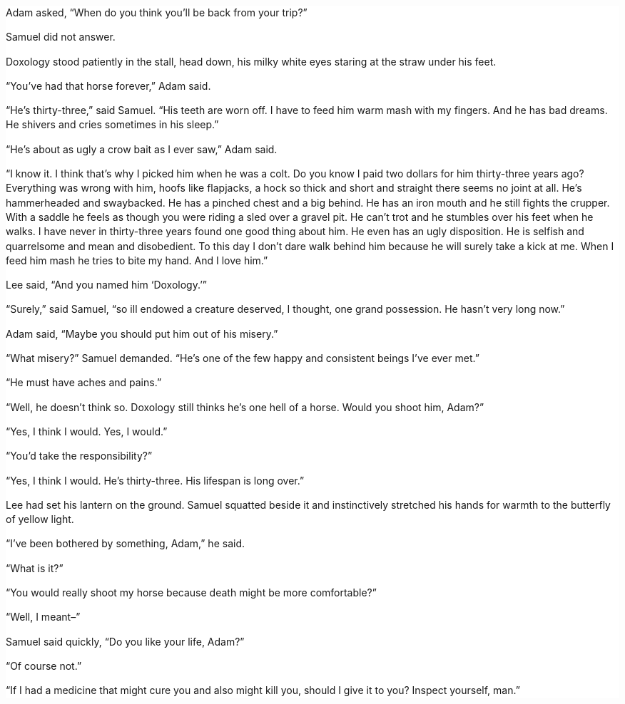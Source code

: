 Adam asked, “When do you think you’ll be back from your trip?”

Samuel did not answer.

Doxology stood patiently in the stall, head down, his milky white eyes staring at the straw under his feet.

“You’ve had that horse forever,” Adam said.

“He’s thirty-three,” said Samuel. “His teeth are worn off. I have to feed him warm mash with my fingers. And he has bad dreams. He shivers and cries sometimes in his sleep.”

“He’s about as ugly a crow bait as I ever saw,” Adam said.

“I know it. I think that’s why I picked him when he was a colt. Do you know I paid two dollars for him thirty-three years ago? Everything was wrong with him, hoofs like flapjacks, a hock so thick and short and straight there seems no joint at all. He’s hammerheaded and swaybacked. He has a pinched chest and a big behind. He has an iron mouth and he still fights the crupper. With a saddle he feels as though you were riding a sled over a gravel pit. He can’t trot and he stumbles over his feet when he walks. I have never in thirty-three years found one good thing about him. He even has an ugly disposition. He is selfish and quarrelsome and mean and disobedient. To this day I don’t dare walk behind him because he will surely take a kick at me. When I feed him mash he tries to bite my hand. And I love him.”

Lee said, “And you named him ‘Doxology.’”

“Surely,” said Samuel, “so ill endowed a creature deserved, I thought, one grand possession. He hasn’t very long now.”

Adam said, “Maybe you should put him out of his misery.”

“What misery?” Samuel demanded. “He’s one of the few happy and consistent beings I’ve ever met.”

“He must have aches and pains.”

“Well, he doesn’t think so. Doxology still thinks he’s one hell of a horse. Would you shoot him, Adam?”

“Yes, I think I would. Yes, I would.”

“You’d take the responsibility?”

“Yes, I think I would. He’s thirty-three. His lifespan is long over.”

Lee had set his lantern on the ground. Samuel squatted beside it and instinctively stretched his hands for warmth to the butterfly of yellow light.

“I’ve been bothered by something, Adam,” he said.

“What is it?”

“You would really shoot my horse because death might be more comfortable?”

“Well, I meant–”

Samuel said quickly, “Do you like your life, Adam?”

“Of course not.”

“If I had a medicine that might cure you and also might kill you, should I give it to you? Inspect yourself, man.”
